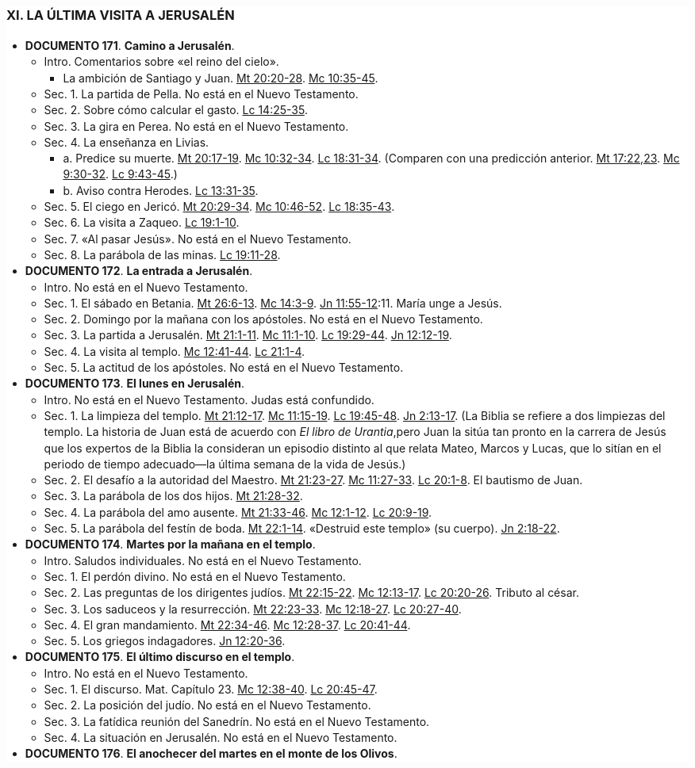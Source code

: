 ### XI. LA ÚLTIMA VISITA A JERUSALÉN

- **DOCUMENTO 171**. **Camino a Jerusalén**.
	- Intro. Comentarios sobre «el reino del cielo».
		- La ambición de Santiago y Juan. [Mt 20:20-28](/es/Bible/Matthew/20#v20). [Mc 10:35-45](/es/Bible/Mark/10#v35).
	- Sec. 1. La partida de Pella. No está en el Nuevo Testamento.
	- Sec. 2. Sobre cómo calcular el gasto. [Lc 14:25-35](/es/Bible/Luke/14#v25).
	- Sec. 3. La gira en Perea. No está en el Nuevo Testamento.
	- Sec. 4. La enseñanza en Livias.
		- a. Predice su muerte. [Mt 20:17-19](/es/Bible/Matthew/20#v17). [Mc 10:32-34](/es/Bible/Mark/10#v32). [Lc 18:31-34](/es/Bible/Luke/18#v31). (Comparen con una predicción anterior. [Mt 17:22,23](/es/Bible/Matthew/17#v22). [Mc 9:30-32](/es/Bible/Mark/9#v30). [Lc 9:43-45](/es/Bible/Luke/9#v43).)
		- b. Aviso contra Herodes. [Lc 13:31-35](/es/Bible/Luke/13#v31).
	- Sec. 5. El ciego en Jericó. [Mt 20:29-34](/es/Bible/Matthew/20#v29). [Mc 10:46-52](/es/Bible/Mark/10#v46). [Lc 18:35-43](/es/Bible/Luke/18#v35).
	- Sec. 6. La visita a Zaqueo. [Lc 19:1-10](/es/Bible/Luke/19#v1).
	- Sec. 7. «Al pasar Jesús». No está en el Nuevo Testamento.
	- Sec. 8. La parábola de las minas. [Lc 19:11-28](/es/Bible/Luke/19#v11).
- **DOCUMENTO 172**. **La entrada a Jerusalén**.
	- Intro. No está en el Nuevo Testamento.
	- Sec. 1. El sábado en Betania. [Mt 26:6-13](/es/Bible/Matthew/26#v6). [Mc 14:3-9](/es/Bible/Mark/14#v3). [Jn 11:55-12](/es/Bible/John/11#v55):11. María unge a Jesús.
	- Sec. 2. Domingo por la mañana con los apóstoles. No está en el Nuevo Testamento.
	- Sec. 3. La partida a Jerusalén. [Mt 21:1-11](/es/Bible/Matthew/21#v1). [Mc 11:1-10](/es/Bible/Mark/11#v1). [Lc 19:29-44](/es/Bible/Luke/19#v29). [Jn 12:12-19](/es/Bible/John/12#v12).
	- Sec. 4. La visita al templo. [Mc 12:41-44](/es/Bible/Mark/12#v41). [Lc 21:1-4](/es/Bible/Luke/21#v1).
	- Sec. 5. La actitud de los apóstoles. No está en el Nuevo Testamento.
- **DOCUMENTO 173**. **El lunes en Jerusalén**.
	- Intro. No está en el Nuevo Testamento. Judas está confundido.
	- Sec. 1. La limpieza del templo. [Mt 21:12-17](/es/Bible/Matthew/21#v12). [Mc 11:15-19](/es/Bible/Mark/11#v15). [Lc 19:45-48](/es/Bible/Luke/19#v45). [Jn 2:13-17](/es/Bible/John/2#v13). (La Biblia se refiere a dos limpiezas del templo. La historia de Juan está de acuerdo con _El libro de Urantia_,pero Juan la sitúa tan pronto en la carrera de Jesús que los expertos de la Biblia la consideran un episodio distinto al que relata Mateo, Marcos y Lucas, que lo sitían en el periodo de tiempo adecuado—la última semana de la vida de Jesús.)
	- Sec. 2. El desafío a la autoridad del Maestro. [Mt 21:23-27](/es/Bible/Matthew/21#v23). [Mc 11:27-33](/es/Bible/Mark/11#v27). [Lc 20:1-8](/es/Bible/Luke/20#v1). El bautismo de Juan.
	- Sec. 3. La parábola de los dos hijos. [Mt 21:28-32](/es/Bible/Matthew/21#v28).
	- Sec. 4. La parábola del amo ausente. [Mt 21:33-46](/es/Bible/Matthew/21#v33). [Mc 12:1-12](/es/Bible/Mark/12#v1). [Lc 20:9-19](/es/Bible/Luke/20#v9).
	- Sec. 5. La parábola del festín de boda. [Mt 22:1-14](/es/Bible/Matthew/22#v1). «Destruid este templo» (su cuerpo). [Jn 2:18-22](/es/Bible/John/2#v18).
- **DOCUMENTO 174**. **Martes por la mañana en el templo**.
	- Intro. Saludos individuales. No está en el Nuevo Testamento.
	- Sec. 1. El perdón divino. No está en el Nuevo Testamento.
	- Sec. 2. Las preguntas de los dirigentes judíos. [Mt 22:15-22](/es/Bible/Matthew/22#v15). [Mc 12:13-17](/es/Bible/Mark/12#v13). [Lc 20:20-26](/es/Bible/Luke/20#v20). Tributo al césar.
	- Sec. 3. Los saduceos y la resurrección. [Mt 22:23-33](/es/Bible/Matthew/22#v23). [Mc 12:18-27](/es/Bible/Mark/12#v18). [Lc 20:27-40](/es/Bible/Luke/20#v27).
	- Sec. 4. El gran mandamiento. [Mt 22:34-46](/es/Bible/Matthew/22#v34). [Mc 12:28-37](/es/Bible/Mark/12#v28). [Lc 20:41-44](/es/Bible/Luke/20#v41).
	- Sec. 5. Los griegos indagadores. [Jn 12:20-36](/es/Bible/John/12#v20).
- **DOCUMENTO 175**. **El último discurso en el templo**.
	- Intro. No está en el Nuevo Testamento.
	- Sec. 1. El discurso. Mat. Capítulo 23. [Mc 12:38-40](/es/Bible/Mark/12#v38). [Lc 20:45-47](/es/Bible/Luke/20#v45).
	- Sec. 2. La posición del judío. No está en el Nuevo Testamento.
	- Sec. 3. La fatídica reunión del Sanedrín. No está en el Nuevo Testamento.
	- Sec. 4. La situación en Jerusalén. No está en el Nuevo Testamento.
- **DOCUMENTO 176**. **El anochecer del martes en el monte de los Olivos**.
